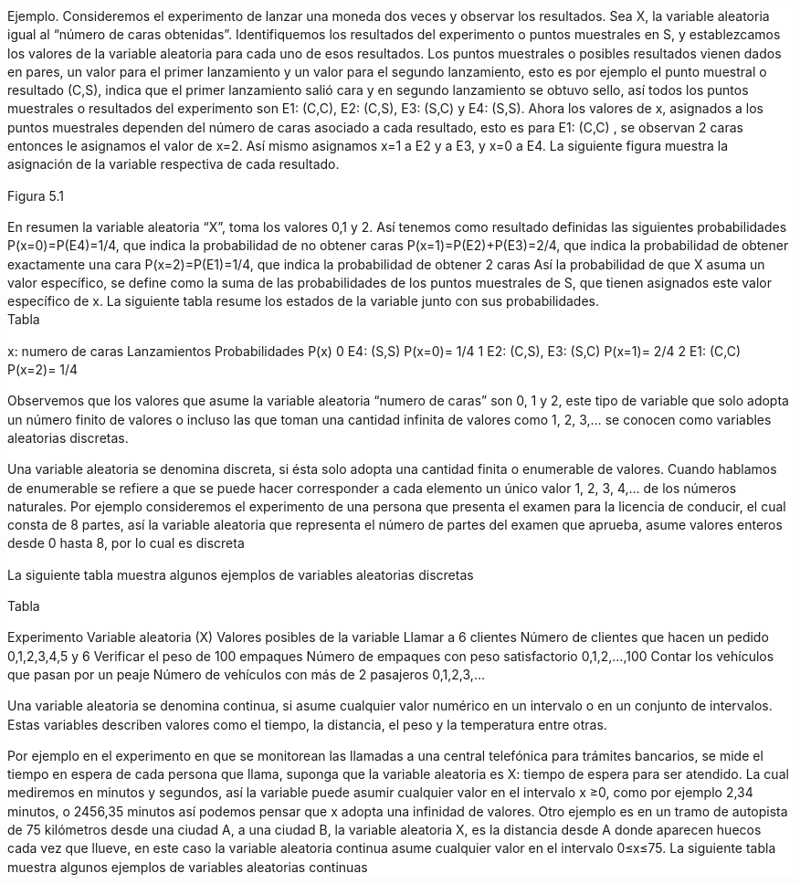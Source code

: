 Ejemplo. Consideremos el experimento de lanzar una moneda dos veces y observar los resultados. Sea X, la variable aleatoria igual al “número de caras obtenidas”. Identifiquemos los resultados del experimento o puntos muestrales en S, y establezcamos los valores de la variable aleatoria para cada uno de esos resultados.
Los puntos muestrales o posibles resultados vienen dados en pares, un valor para el primer lanzamiento y un valor para el segundo lanzamiento, esto es por ejemplo el punto muestral o resultado  (C,S), indica que el primer lanzamiento salió cara y en segundo lanzamiento se obtuvo sello, así todos los puntos muestrales o resultados del experimento son E1: (C,C), E2: (C,S), E3: (S,C) y E4: (S,S). Ahora los valores de x, asignados a los puntos muestrales dependen del número de caras asociado a cada resultado, esto es para E1: (C,C) , se observan 2 caras entonces le asignamos el valor de x=2. Así mismo asignamos x=1 a E2 y a E3, y x=0 a E4. La siguiente figura muestra la asignación de la variable respectiva de cada resultado.

Figura 5.1
 
En resumen la variable aleatoria “X”, toma los valores 0,1 y 2.
Así tenemos como resultado definidas las siguientes probabilidades 
P(x=0)=P(E4)=1/4, que indica la probabilidad de no obtener caras 
P(x=1)=P(E2)+P(E3)=2/4, que indica la probabilidad de obtener exactamente una cara
P(x=2)=P(E1)=1/4, que indica la probabilidad de obtener 2 caras 
Así la probabilidad de que X asuma un valor específico, se define como la suma de las probabilidades de los puntos muestrales de S, que tienen asignados este valor específico de x.
La siguiente tabla resume los estados de la variable junto con sus probabilidades.   
Tabla 

x: numero de caras	Lanzamientos	Probabilidades P(x)
0	E4: (S,S)	P(x=0)= 1/4
1	E2: (C,S), E3: (S,C)	P(x=1)= 2/4
2	E1: (C,C)	P(x=2)= 1/4

Observemos que los valores que asume la variable aleatoria “numero de caras” son 0, 1 y 2, este tipo de variable que solo adopta un número finito de valores o incluso las que toman una cantidad infinita de valores como 1, 2, 3,… se conocen como variables aleatorias discretas.

Una variable aleatoria se denomina discreta, si ésta solo adopta una cantidad finita o enumerable de valores. Cuando hablamos de enumerable se refiere a que se puede hacer corresponder a cada elemento un único valor  1, 2, 3, 4,… de los números naturales.
Por ejemplo consideremos el experimento de una persona que presenta el examen para la licencia de conducir, el cual consta de 8 partes, así la variable aleatoria que representa el número de partes del examen que aprueba, asume valores enteros desde 0 hasta 8, por lo cual es discreta

La siguiente tabla muestra algunos ejemplos de variables aleatorias discretas

Tabla 

Experimento	Variable aleatoria (X)	Valores posibles de la variable
Llamar a 6 clientes	Número de clientes que hacen un pedido 	0,1,2,3,4,5 y 6
Verificar el peso de 100 empaques	Número de empaques con peso satisfactorio 	0,1,2,…,100
Contar los vehículos que pasan por un peaje	Número de vehículos con más de 2 pasajeros	0,1,2,3,…


Una variable aleatoria se denomina continua, si asume cualquier valor numérico en un intervalo o en un conjunto de intervalos. Estas variables describen valores como el tiempo, la distancia, el peso y la temperatura entre otras. 

Por ejemplo en el experimento en que se monitorean las llamadas a una central telefónica para trámites bancarios, se mide el tiempo en espera de cada persona que llama, suponga que la variable aleatoria es  X: tiempo de espera para ser atendido. La cual mediremos en minutos y segundos, así la variable puede asumir cualquier valor en el intervalo x ≥0, como por ejemplo 2,34 minutos, o 2456,35 minutos así podemos pensar que x adopta una infinidad de valores. Otro ejemplo es en un tramo de autopista de 75 kilómetros desde una ciudad A, a una ciudad B, la variable aleatoria X, es la distancia desde A donde aparecen huecos cada vez que llueve, en este caso la variable aleatoria continua asume cualquier valor en el intervalo 0≤x≤75. 
La siguiente tabla muestra algunos ejemplos de variables aleatorias continuas
